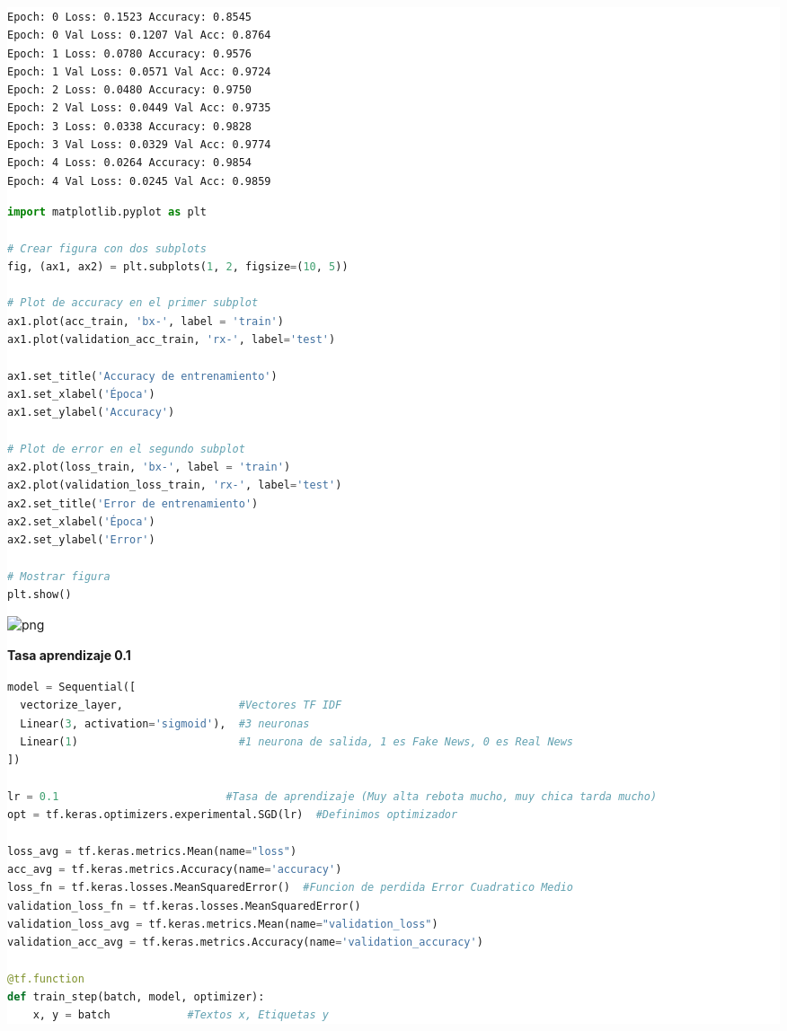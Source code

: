     Epoch: 0 Loss: 0.1523 Accuracy: 0.8545
    Epoch: 0 Val Loss: 0.1207 Val Acc: 0.8764
    Epoch: 1 Loss: 0.0780 Accuracy: 0.9576
    Epoch: 1 Val Loss: 0.0571 Val Acc: 0.9724
    Epoch: 2 Loss: 0.0480 Accuracy: 0.9750
    Epoch: 2 Val Loss: 0.0449 Val Acc: 0.9735
    Epoch: 3 Loss: 0.0338 Accuracy: 0.9828
    Epoch: 3 Val Loss: 0.0329 Val Acc: 0.9774
    Epoch: 4 Loss: 0.0264 Accuracy: 0.9854
    Epoch: 4 Val Loss: 0.0245 Val Acc: 0.9859



```python
import matplotlib.pyplot as plt

# Crear figura con dos subplots
fig, (ax1, ax2) = plt.subplots(1, 2, figsize=(10, 5))

# Plot de accuracy en el primer subplot
ax1.plot(acc_train, 'bx-', label = 'train')
ax1.plot(validation_acc_train, 'rx-', label='test')

ax1.set_title('Accuracy de entrenamiento')
ax1.set_xlabel('Época')
ax1.set_ylabel('Accuracy')

# Plot de error en el segundo subplot
ax2.plot(loss_train, 'bx-', label = 'train')
ax2.plot(validation_loss_train, 'rx-', label='test')
ax2.set_title('Error de entrenamiento')
ax2.set_xlabel('Época')
ax2.set_ylabel('Error')

# Mostrar figura
plt.show()
```


    
![png](10_MLP_TF_BasileKeller_files/10_MLP_TF_BasileKeller_59_0.png)
    


**Tasa aprendizaje 0.1**


```python
model = Sequential([
  vectorize_layer,                  #Vectores TF IDF
  Linear(3, activation='sigmoid'),  #3 neuronas
  Linear(1)                         #1 neurona de salida, 1 es Fake News, 0 es Real News
])

lr = 0.1                          #Tasa de aprendizaje (Muy alta rebota mucho, muy chica tarda mucho)
opt = tf.keras.optimizers.experimental.SGD(lr)  #Definimos optimizador

loss_avg = tf.keras.metrics.Mean(name="loss")
acc_avg = tf.keras.metrics.Accuracy(name='accuracy')
loss_fn = tf.keras.losses.MeanSquaredError()  #Funcion de perdida Error Cuadratico Medio
validation_loss_fn = tf.keras.losses.MeanSquaredError()
validation_loss_avg = tf.keras.metrics.Mean(name="validation_loss")
validation_acc_avg = tf.keras.metrics.Accuracy(name='validation_accuracy')

@tf.function
def train_step(batch, model, optimizer):
    x, y = batch            #Textos x, Etiquetas y
```